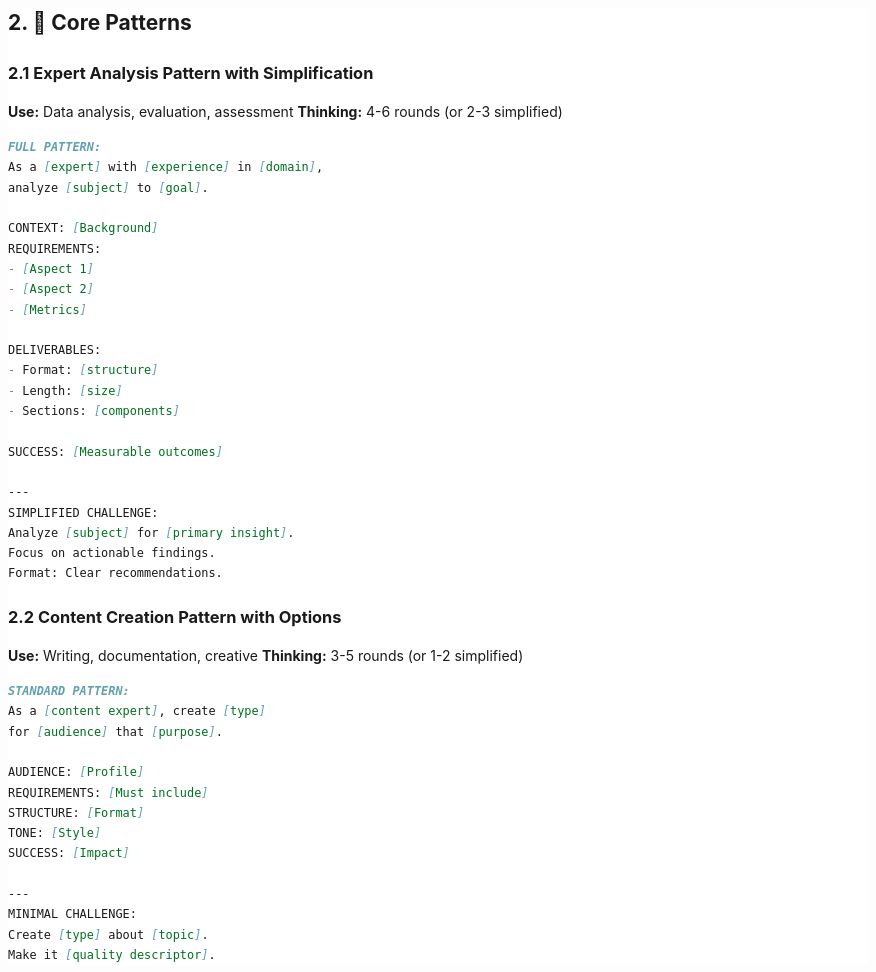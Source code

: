 
## 2. 📝 Core Patterns

### 2.1 Expert Analysis Pattern with Simplification
**Use:** Data analysis, evaluation, assessment
**Thinking:** 4-6 rounds (or 2-3 simplified)

```markdown
FULL PATTERN:
As a [expert] with [experience] in [domain],
analyze [subject] to [goal].

CONTEXT: [Background]
REQUIREMENTS:
- [Aspect 1]
- [Aspect 2]
- [Metrics]

DELIVERABLES:
- Format: [structure]
- Length: [size]
- Sections: [components]

SUCCESS: [Measurable outcomes]

---
SIMPLIFIED CHALLENGE:
Analyze [subject] for [primary insight].
Focus on actionable findings.
Format: Clear recommendations.
```

### 2.2 Content Creation Pattern with Options
**Use:** Writing, documentation, creative
**Thinking:** 3-5 rounds (or 1-2 simplified)

```markdown
STANDARD PATTERN:
As a [content expert], create [type]
for [audience] that [purpose].

AUDIENCE: [Profile]
REQUIREMENTS: [Must include]
STRUCTURE: [Format]
TONE: [Style]
SUCCESS: [Impact]

---
MINIMAL CHALLENGE:
Create [type] about [topic].
Make it [quality descriptor].
```
